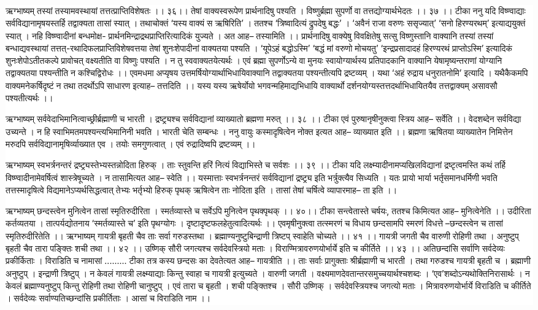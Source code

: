 ऋग्भाष्यम्
तस्यां तस्यामवस्थायां तत्तत्प्राप्तिविशेषतः ।। ३६।। 
तेषां वाक्यस्वरूपेण प्रार्थनादिषु पश्यति । 
विष्णुर्ब्रह्मा सुपर्णो वा तत्तद्योग्यार्थभेदतः ।। ३७ ।। 
टीका
ननु यदि विष्ण्वाद्याः सर्वविद्यानामृषयस्तर्हि तद्वाक्यता तासां स्यात् । तथाचोक्तं ‘यस्य वाक्यं स ऋषिरिति’ । ततश्च  ‘त्रिष्वादित्यं द्रुपदेषु बद्धः’ । ‘अवैनं राजा वरुणः ससृज्यात्’ ‘सनो हिरण्यरथम्’ इत्याद्ययुक्तं स्यात् । नहि विष्ण्वादीनां बन्धमोक्ष-
प्रार्थनमिन्द्राद्रथप्राप्तिरित्यादिकं युज्यते । अत आह– तस्यामिति ।। प्रार्थनादिषु वाक्येषु विवक्षितेषु सत्सु विष्णुस्तानि वाक्यानि तस्यां तस्यां बन्धाद्यवस्थायां तत्तत्-रथादिफलप्राप्तिविशेषवत्तया तेषां शुनःशेपादीनां वाक्यतया पश्यति । ‘यूपेऽहं बद्धोऽस्मि’ ‘बद्धं मां वरुणो मोचयतु’ ‘इन्द्रप्रसादादहं हिरण्यरथं प्राप्तोऽस्मि’ इत्यादिकं शुनःशेपोऽतीतकल्पे प्रावोचत् वक्ष्यतीति वा विष्णुः पश्यति । न तु स्ववाक्यतयेत्यर्थः । 
एवं ब्रह्मा सुपर्णोऽन्ये वा मुनयः स्वायोग्यार्थस्य प्रतिपादकानि वाक्यानि येषामृष्यन्तराणां योग्यानि तद्वाक्यतया पश्यन्तीति न कश्चिद्विरोधः ।।
 एवमधमा अप्यृषय उत्तमर्षियोग्यार्थाभिधायिवाक्यानि तद्वाक्यतया पश्यन्तीत्यपि द्रष्टव्यम् । यथा ‘अहं रुद्राय धनुरातनोमि’ इत्यादि । यथैकैकमपि वाक्यमनेकर्षिदृष्टं न तथा तदर्थोऽपि साधारण इत्याह– तत्तदिति ।। यस्य यस्य ऋषेर्योयो भगवन्महिमाद्यभिधायि वाक्यार्थो दर्शनयोग्यस्तत्तदर्थाभिधायितयैव तत्तद्वाक्यम् असावसौ पश्यतीत्यर्थः ।।

ऋग्भाष्यम् 
सर्ववेदाभिमानित्वाच्छ्रीर्ब्रह्माणी च भारती । 
द्रष्ट्र्यश्च सर्वविद्यानां व्याख्यातो ब्रह्मणा मरुत् ।। ३८ ।। 
टीका
एवं पुरुषानृषीनुक्त्वा स्त्रिय आह– सर्वेति ।। वेदशब्देन सर्वविद्या उच्यन्ते । न हि स्वाभिमतमपश्यन्त्यभिमानिनी भवति । भारती चेति सम्बन्धः । ननु वायुः कस्मादृषित्वेन नोक्त इत्यत आह– व्याख्यात इति ।। ब्रह्मणा ऋषितया व्याख्यातेन निमित्तेन मरुदपि सर्वविद्यानामृषिर्व्याख्यात एव । तयोः समगुणत्वात् । एवं रुद्रादिष्वपि द्रष्टव्यम् ।। 

ऋग्भाष्यम्
स्वभर्त्रनन्तरं द्रष्ट्र्यस्तेभ्यस्तन्नोदिता हिरुक् । 
ताः स्तुवन्ति हरिं नित्यं विद्याभिस्ते च सर्वशः ।। ३९ ।।
टीका
यदि लक्ष्म्यादीनामप्यखिलविद्यानां द्रष्टृत्वमस्ति कथं तर्हि विष्ण्वादीनामेवर्षित्वं शास्त्रेषूच्यते । न तासामित्यत आह– स्वेति ।। यस्मात्ताः स्वभर्त्रनन्तरं सर्वविद्यानां द्रष्ट्र्य इति भर्त्रुक्त्यैव सिध्यति । यतः प्रायो भार्या भर्तृसमानधर्मिणी भवति तत्तस्मादृषित्वे विद्यमानेऽप्यर्थसिद्धत्वात् तेभ्यः भर्तृभ्यो हिरुक् पृथक् ऋषित्वेन ताः नोदिता इति । तासां तेषां चर्षित्वे व्यापारमाह– ता इति ।।

ऋग्भाष्यम् 
छन्दस्त्वेन मुनित्वेन तासां स्मृतिरुदीरिता । 
स्मर्तव्यास्ते च सर्वेऽपि मुनित्वेन पृथक्पृथक् ।। ४०।।
टीका
सन्त्वेतास्ते चर्षयः, ततश्च किमित्यत आह– मुनित्वेनेति ।। उदीरिता कर्तव्यतया ।
 तात्पर्यद्योतनाय ‘स्मर्तव्यास्ते च’ इति पृथग्योगः । दृष्टादृष्टफलहेतुत्वादित्यर्थः ।। एवमृषीनुक्त्वा तत्स्मरणं च विधाय छन्दसामपि स्मरणं विधत्ते –छन्दस्त्वेन च तासां स्मृतिरुदीरितेति ।।
ऋग्भाष्यम्
गायत्री बृहती चैव ताः सर्वा गरुडस्तथा ।
ब्रह्माण्यनुष्टुबिन्द्राणी त्रिष्टप् स्वाहेति चोच्यते ।। ४१ ।। 
गायत्री जगती चैव वारुणी रोहिणी तथा ।
अनुष्टुप् बृहती चैव तारा पङ्क्तिः शची तथा ।। ४२ ।।
उष्णिक् सौरी जगत्यश्च सर्वदेवस्त्रियो मताः ।
विराण्मित्रावरुणयोर्भार्ये इति च कीर्तिते ।। ४३ ।।
अतिछन्दांसि सर्वाणि सर्वदेव्यः प्रकीर्किताः ।
विराडिति च नामासां .........
टीका
तत्र कस्य छन्दसः का देवतेत्यत आह– गायत्रीति ।। ताः सर्वाः प्रागुक्ताः श्रीर्ब्रह्माणी च भारती । तथा गरुडश्च गायत्री बृहती च । ब्रह्माणी अनुष्टुप् । इन्द्राणी त्रिष्टुप् । न केवलं गायत्री लक्ष्म्याद्याः किन्तु स्वाहा च गायत्री इत्युच्यते । वारुणी जगती । वक्ष्यमाणदेवतान्तरसमुच्चयार्थश्चशब्दः । ‘एव’शब्दोऽन्यथोक्तिनिरासार्थः । न केवलं ब्रह्माण्यनुष्टुप् किन्तु रोहिणी तथा रोहिणी चानुष्टुप् । एवं तारा च बृहती । शची पङ्क्तिश्च । सौरी उष्णिक् । सर्वदेवस्त्रियश्च जगत्यो मताः । मित्रावरुणयोर्भार्ये विराडिति च कीर्तिते । सर्वदेव्यः सर्वाण्यतिच्छन्दांसि प्रकीर्तिताः । आसां च विराडिति नाम ।।

